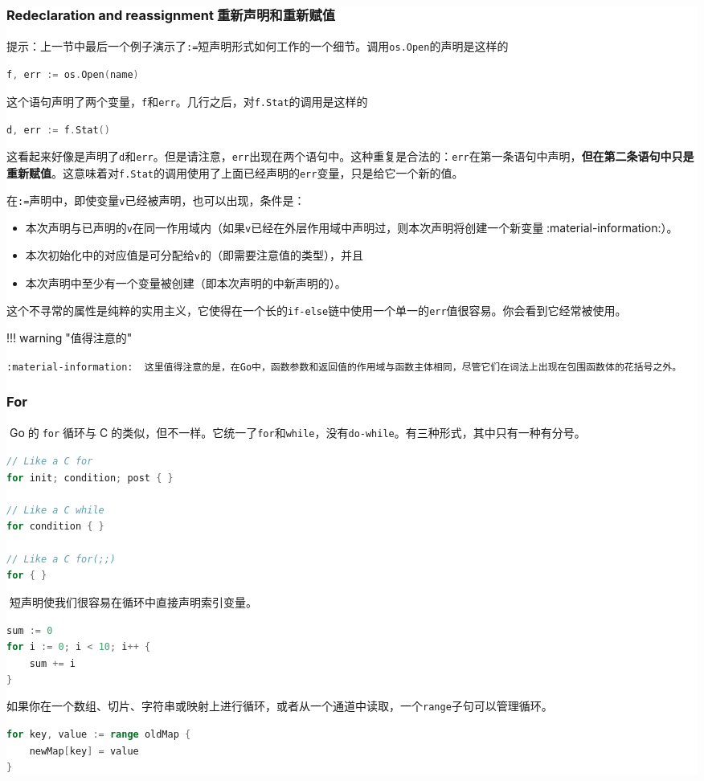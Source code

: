 ### Redeclaration and reassignment 重新声明和重新赋值

​	提示：上一节中最后一个例子演示了`:=`短声明形式如何工作的一个细节。调用`os.Open`的声明是这样的

``` go linenums="1"
f, err := os.Open(name)
```

这个语句声明了两个变量，`f`和`err`。几行之后，对`f.Stat`的调用是这样的

``` go linenums="1"
d, err := f.Stat()
```

​	这看起来好像是声明了`d`和`err`。但是请注意，`err`出现在两个语句中。这种重复是合法的：`err`在第一条语句中声明，**但在第二条语句中只是重新赋值**。这意味着对`f.Stat`的调用使用了上面已经声明的`err`变量，只是给它一个新的值。

​	在`:=`声明中，即使变量`v`已经被声明，也可以出现，条件是：

- 本次声明与已声明的`v`在同一作用域内（如果`v`已经在外层作用域中声明过，则本次声明将创建一个新变量  :material-information:）。

- 本次初始化中的对应值是可分配给`v`的（即需要注意值的类型），并且
- 本次声明中至少有一个变量被创建（即本次声明的中新声明的）。

​	这个不寻常的属性是纯粹的实用主义，它使得在一个长的`if-else`链中使用一个单一的`err`值很容易。你会看到它经常被使用。

!!! warning "值得注意的"

	:material-information:  这里值得注意的是，在Go中，函数参数和返回值的作用域与函数主体相同，尽管它们在词法上出现在包围函数体的花括号之外。

### For

​	Go 的 `for` 循环与 C 的类似，但不一样。它统一了`for`和`while`，没有`do-while`。有三种形式，其中只有一种有分号。

``` go linenums="1"
// Like a C for
for init; condition; post { }

// Like a C while
for condition { }

// Like a C for(;;)
for { }
```

​	短声明使我们很容易在循环中直接声明索引变量。

``` go linenums="1"
sum := 0
for i := 0; i < 10; i++ {
    sum += i
}
```

​	如果你在一个数组、切片、字符串或映射上进行循环，或者从一个通道中读取，一个`range`子句可以管理循环。

``` go linenums="1"
for key, value := range oldMap {
    newMap[key] = value
}
```
